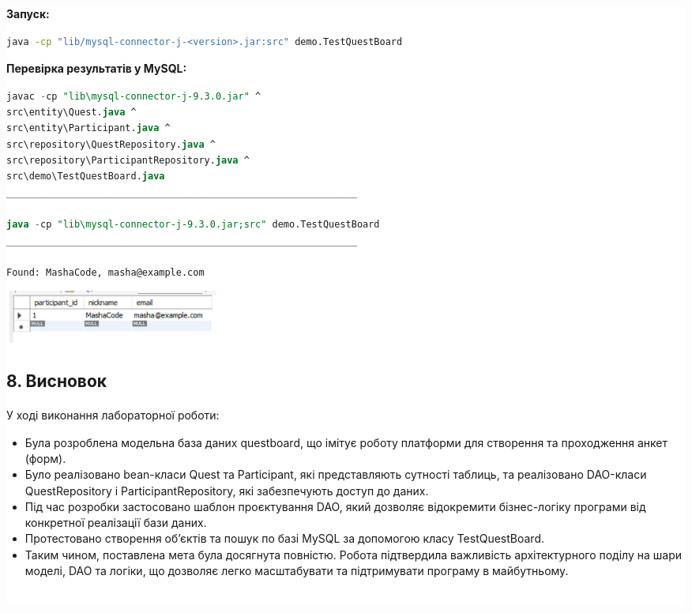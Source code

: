 **Запуск:**

```bash
java -cp "lib/mysql-connector-j-<version>.jar:src" demo.TestQuestBoard
```

**Перевірка результатів у MySQL:**

```sql
javac -cp "lib\mysql-connector-j-9.3.0.jar" ^
src\entity\Quest.java ^
src\entity\Participant.java ^
src\repository\QuestRepository.java ^
src\repository\ParticipantRepository.java ^
src\demo\TestQuestBoard.java
______________________________________________________________

java -cp "lib\mysql-connector-j-9.3.0.jar;src" demo.TestQuestBoard
______________________________________________________________

Found: MashaCode, masha@example.com

```
<img width="266" alt="image" src="images/result.jpg" />


## 8. Висновок

У ході виконання лабораторної роботи:
* Була розроблена модельна база даних questboard, що імітує роботу платформи для створення та проходження анкет (форм).
* Було реалізовано bean-класи Quest та Participant, які представляють сутності таблиць, та реалізовано DAO-класи QuestRepository і ParticipantRepository, які забезпечують доступ до даних.
* Під час розробки застосовано шаблон проєктування DAO, який дозволяє відокремити бізнес-логіку програми від конкретної реалізації бази даних.
* Протестовано створення об’єктів та пошук по базі MySQL за допомогою класу TestQuestBoard.
* Таким чином, поставлена мета була досягнута повністю. Робота підтвердила важливість архітектурного поділу на шари моделі, DAO та логіки, що дозволяє легко масштабувати та підтримувати програму в майбутньому.

```

